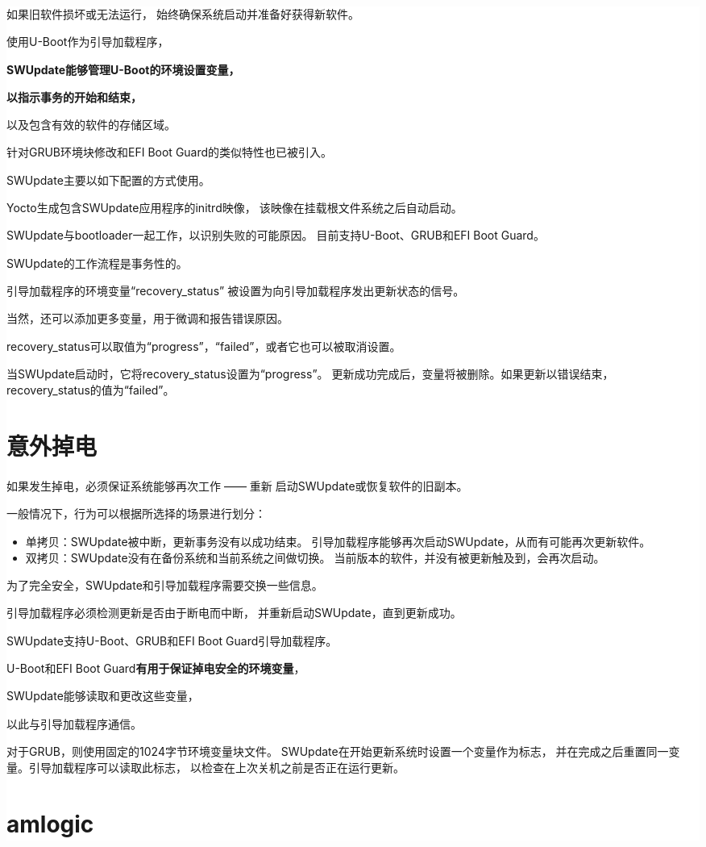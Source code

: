  如果旧软件损坏或无法运行， 始终确保系统启动并准备好获得新软件。



使用U-Boot作为引导加载程序， 

**SWUpdate能够管理U-Boot的环境设置变量，** 

**以指示事务的开始和结束，**

以及包含有效的软件的存储区域。 

针对GRUB环境块修改和EFI Boot Guard的类似特性也已被引入。

SWUpdate主要以如下配置的方式使用。 

Yocto生成包含SWUpdate应用程序的initrd映像， 该映像在挂载根文件系统之后自动启动。



SWUpdate与bootloader一起工作，以识别失败的可能原因。 目前支持U-Boot、GRUB和EFI Boot Guard。



SWUpdate的工作流程是事务性的。

引导加载程序的环境变量“recovery_status” 被设置为向引导加载程序发出更新状态的信号。

 当然，还可以添加更多变量，用于微调和报告错误原因。

 recovery_status可以取值为“progress”，“failed”，或者它也可以被取消设置。

当SWUpdate启动时，它将recovery_status设置为“progress”。 更新成功完成后，变量将被删除。如果更新以错误结束， recovery_status的值为“failed”。



# 意外掉电

如果发生掉电，必须保证系统能够再次工作 —— 重新 启动SWUpdate或恢复软件的旧副本。

一般情况下，行为可以根据所选择的场景进行划分：

- 单拷贝：SWUpdate被中断，更新事务没有以成功结束。 引导加载程序能够再次启动SWUpdate，从而有可能再次更新软件。
- 双拷贝：SWUpdate没有在备份系统和当前系统之间做切换。 当前版本的软件，并没有被更新触及到，会再次启动。

为了完全安全，SWUpdate和引导加载程序需要交换一些信息。 

引导加载程序必须检测更新是否由于断电而中断， 并重新启动SWUpdate，直到更新成功。



SWUpdate支持U-Boot、GRUB和EFI Boot Guard引导加载程序。 

U-Boot和EFI Boot Guard**有用于保证掉电安全的环境变量**，

 SWUpdate能够读取和更改这些变量，

以此与引导加载程序通信。

 对于GRUB，则使用固定的1024字节环境变量块文件。 SWUpdate在开始更新系统时设置一个变量作为标志， 并在完成之后重置同一变量。引导加载程序可以读取此标志， 以检查在上次关机之前是否正在运行更新。



# amlogic
